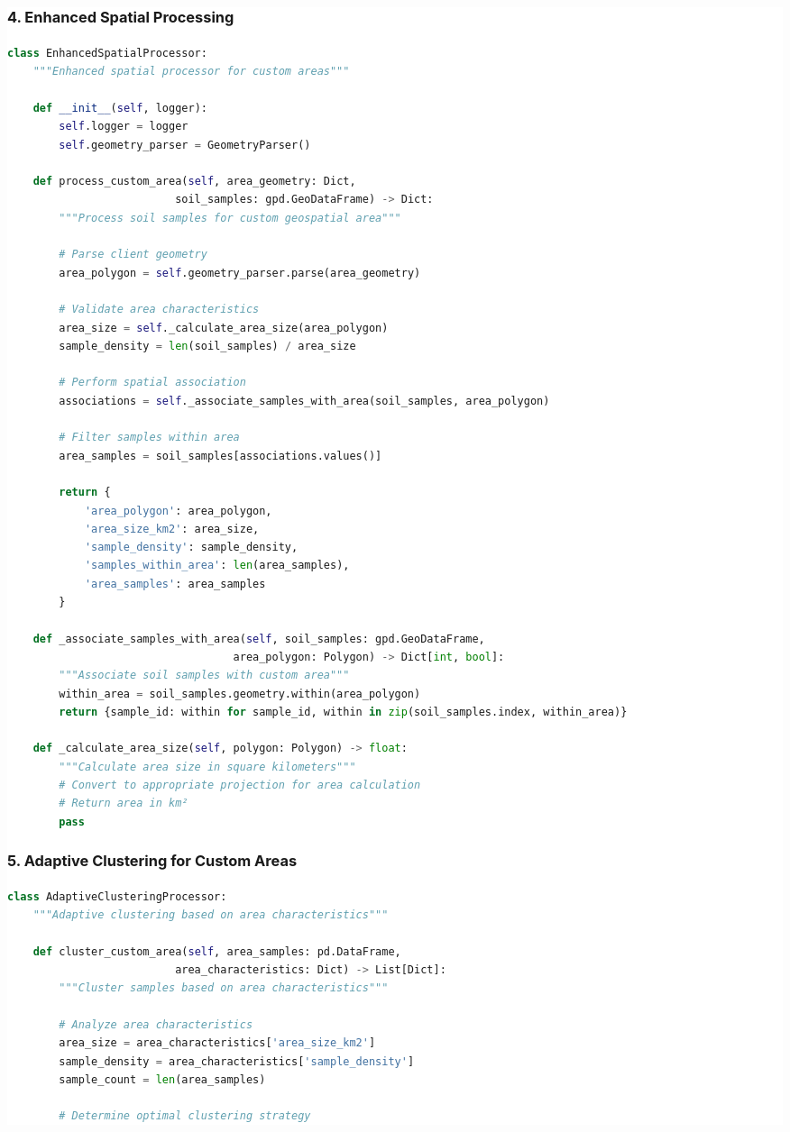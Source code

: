 
### **4. Enhanced Spatial Processing**

```python
class EnhancedSpatialProcessor:
    """Enhanced spatial processor for custom areas"""
    
    def __init__(self, logger):
        self.logger = logger
        self.geometry_parser = GeometryParser()
    
    def process_custom_area(self, area_geometry: Dict, 
                          soil_samples: gpd.GeoDataFrame) -> Dict:
        """Process soil samples for custom geospatial area"""
        
        # Parse client geometry
        area_polygon = self.geometry_parser.parse(area_geometry)
        
        # Validate area characteristics
        area_size = self._calculate_area_size(area_polygon)
        sample_density = len(soil_samples) / area_size
        
        # Perform spatial association
        associations = self._associate_samples_with_area(soil_samples, area_polygon)
        
        # Filter samples within area
        area_samples = soil_samples[associations.values()]
        
        return {
            'area_polygon': area_polygon,
            'area_size_km2': area_size,
            'sample_density': sample_density,
            'samples_within_area': len(area_samples),
            'area_samples': area_samples
        }
    
    def _associate_samples_with_area(self, soil_samples: gpd.GeoDataFrame,
                                   area_polygon: Polygon) -> Dict[int, bool]:
        """Associate soil samples with custom area"""
        within_area = soil_samples.geometry.within(area_polygon)
        return {sample_id: within for sample_id, within in zip(soil_samples.index, within_area)}
    
    def _calculate_area_size(self, polygon: Polygon) -> float:
        """Calculate area size in square kilometers"""
        # Convert to appropriate projection for area calculation
        # Return area in km²
        pass
```

### **5. Adaptive Clustering for Custom Areas**

```python
class AdaptiveClusteringProcessor:
    """Adaptive clustering based on area characteristics"""
    
    def cluster_custom_area(self, area_samples: pd.DataFrame,
                          area_characteristics: Dict) -> List[Dict]:
        """Cluster samples based on area characteristics"""
        
        # Analyze area characteristics
        area_size = area_characteristics['area_size_km2']
        sample_density = area_characteristics['sample_density']
        sample_count = len(area_samples)
        
        # Determine optimal clustering strategy
```